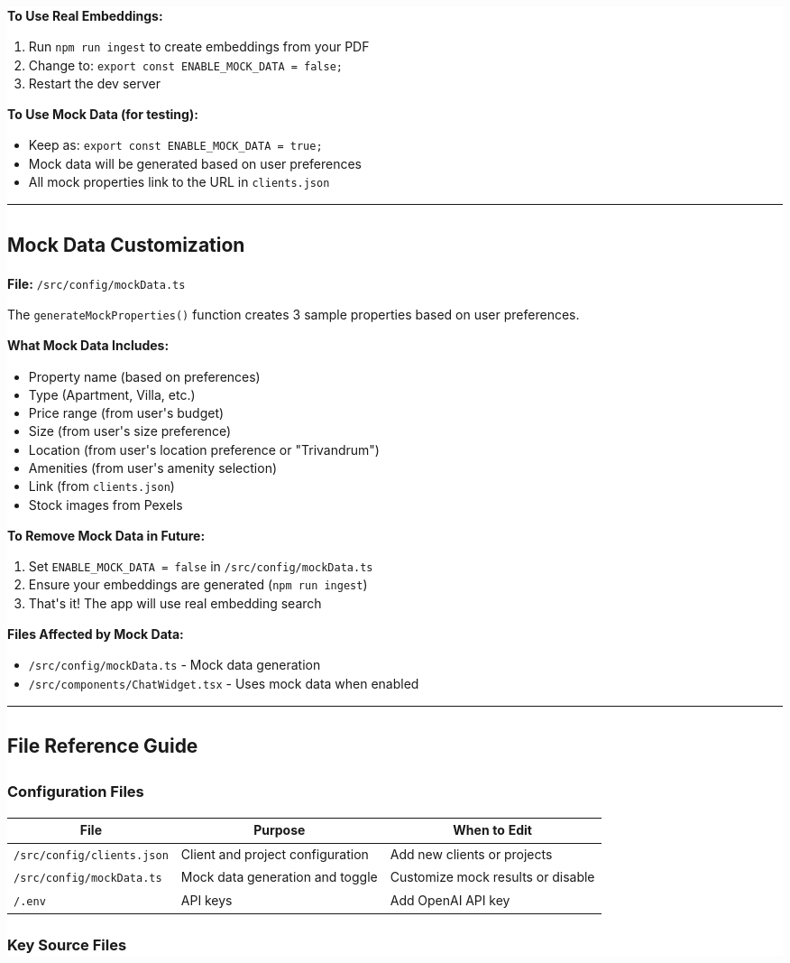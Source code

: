 **To Use Real Embeddings:**
1. Run `npm run ingest` to create embeddings from your PDF
2. Change to: `export const ENABLE_MOCK_DATA = false;`
3. Restart the dev server

**To Use Mock Data (for testing):**
- Keep as: `export const ENABLE_MOCK_DATA = true;`
- Mock data will be generated based on user preferences
- All mock properties link to the URL in `clients.json`

---

## Mock Data Customization

**File:** `/src/config/mockData.ts`

The `generateMockProperties()` function creates 3 sample properties based on user preferences.

**What Mock Data Includes:**
- Property name (based on preferences)
- Type (Apartment, Villa, etc.)
- Price range (from user's budget)
- Size (from user's size preference)
- Location (from user's location preference or "Trivandrum")
- Amenities (from user's amenity selection)
- Link (from `clients.json`)
- Stock images from Pexels

**To Remove Mock Data in Future:**

1. Set `ENABLE_MOCK_DATA = false` in `/src/config/mockData.ts`
2. Ensure your embeddings are generated (`npm run ingest`)
3. That's it! The app will use real embedding search

**Files Affected by Mock Data:**
- `/src/config/mockData.ts` - Mock data generation
- `/src/components/ChatWidget.tsx` - Uses mock data when enabled

---

## File Reference Guide

### Configuration Files

| File | Purpose | When to Edit |
|------|---------|--------------|
| `/src/config/clients.json` | Client and project configuration | Add new clients or projects |
| `/src/config/mockData.ts` | Mock data generation and toggle | Customize mock results or disable |
| `/.env` | API keys | Add OpenAI API key |

### Key Source Files
